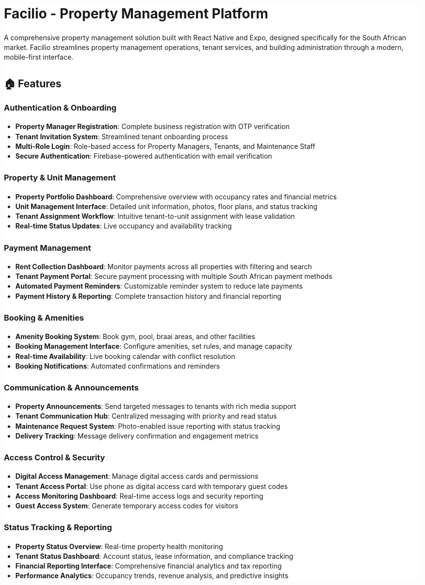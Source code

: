 # Facilio - Property Management Platform

A comprehensive property management solution built with React Native and Expo, designed specifically for the South African market. Facilio streamlines property management operations, tenant services, and building administration through a modern, mobile-first interface.

## 🏠 Features

### Authentication & Onboarding
- **Property Manager Registration**: Complete business registration with OTP verification
- **Tenant Invitation System**: Streamlined tenant onboarding process
- **Multi-Role Login**: Role-based access for Property Managers, Tenants, and Maintenance Staff
- **Secure Authentication**: Firebase-powered authentication with email verification

### Property & Unit Management
- **Property Portfolio Dashboard**: Comprehensive overview with occupancy rates and financial metrics
- **Unit Management Interface**: Detailed unit information, photos, floor plans, and status tracking
- **Tenant Assignment Workflow**: Intuitive tenant-to-unit assignment with lease validation
- **Real-time Status Updates**: Live occupancy and availability tracking

### Payment Management
- **Rent Collection Dashboard**: Monitor payments across all properties with filtering and search
- **Tenant Payment Portal**: Secure payment processing with multiple South African payment methods
- **Automated Payment Reminders**: Customizable reminder system to reduce late payments
- **Payment History & Reporting**: Complete transaction history and financial reporting

### Booking & Amenities
- **Amenity Booking System**: Book gym, pool, braai areas, and other facilities
- **Booking Management Interface**: Configure amenities, set rules, and manage capacity
- **Real-time Availability**: Live booking calendar with conflict resolution
- **Booking Notifications**: Automated confirmations and reminders

### Communication & Announcements
- **Property Announcements**: Send targeted messages to tenants with rich media support
- **Tenant Communication Hub**: Centralized messaging with priority and read status
- **Maintenance Request System**: Photo-enabled issue reporting with status tracking
- **Delivery Tracking**: Message delivery confirmation and engagement metrics

### Access Control & Security
- **Digital Access Management**: Manage digital access cards and permissions
- **Tenant Access Portal**: Use phone as digital access card with temporary guest codes
- **Access Monitoring Dashboard**: Real-time access logs and security reporting
- **Guest Access System**: Generate temporary access codes for visitors

### Status Tracking & Reporting
- **Property Status Overview**: Real-time property health monitoring
- **Tenant Status Dashboard**: Account status, lease information, and compliance tracking
- **Financial Reporting Interface**: Comprehensive financial analytics and tax reporting
- **Performance Analytics**: Occupancy trends, revenue analysis, and predictive insights
